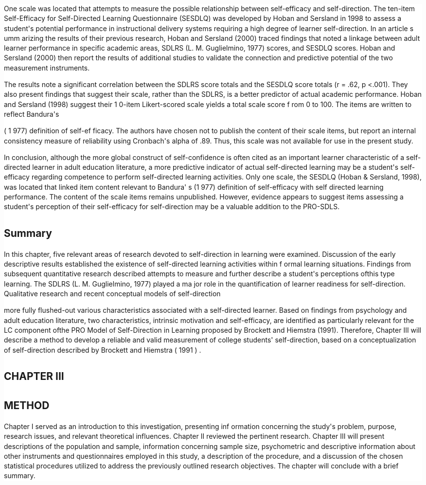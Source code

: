 One scale was located that attempts to measure the possible relationship between self-efficacy and self-direction. The ten-item Self-Efficacy for Self-Directed Learning Questionnaire (SESDLQ) was developed by Hoban and Sersland in 1998 to assess a student's potential performance in instructional delivery systems requiring a high degree of learner self-direction.  In an article s umm arizing the results of their previous research, Hoban and Sersland (2000) traced findings that noted a linkage between adult learner performance in specific academic areas, SDLRS (L. M. Guglielmino, 1977) scores, and SESDLQ scores.  Hoban and Sersland (2000) then report the results of additional studies to validate the connection and predictive potential of  the two measurement instruments.

The results note a significant correlation between the SDLRS score totals and the SESDLQ score totals (r = .62, p &lt;.001). They also present findings that suggest their scale, rather than the SDLRS, is a better predictor of actual academic performance. Hoban and Sersland (1998) suggest their 1 0-item Likert-scored scale yields a total scale score f rom 0 to  100. The items are written to reflect Bandura's

( 1 977) definition of  self-ef ficacy.  The authors have chosen not to publish the content of their scale items, but report an internal consistency measure of reliability using Cronbach's alpha of .89.  Thus, this scale was not available for use in the present study.

In conclusion, although the more global construct of self-confidence is often cited as an important learner characteristic of  a self-directed learner in adult education literature, a more predictive indicator of actual self-directed learning may be a student's self-efficacy regarding competence to perform self-directed learning activities. Only one scale, the SESDLQ (Hoban &amp; Sersland,  1998), was located that linked item content relevant to Bandura' s (1 977) definition of self-efficacy with self­ directed learning performance.  The content of the scale items remains unpublished. However, evidence appears to suggest items assessing a student's perception of  their self-efficacy for self-direction may be a valuable addition to the PRO-SDLS.

## Summary

In this chapter, five relevant areas of research devoted to self-direction in learning were examined. Discussion of  the early descriptive results established the existence of self-directed learning activities within f ormal learning situations. Findings from subsequent quantitative research described attempts to measure and further describe a student's perceptions ofthis type learning. The SDLRS (L. M. Guglielmino,  1977) played a ma jor role in the quantification of  learner readiness for self-direction. Qualitative research and recent conceptual models of self-direction

more fully flushed-out various characteristics associated with a self-directed learner. Based on findings from psychology and adult education literature, two characteristics, intrinsic motivation and self-efficacy, are identified as particularly relevant for the LC component ofthe PRO Model of Self-Direction in Learning proposed by Brockett and Hiemstra (1991).  Therefore, Chapter III will describe a method to develop a reliable and valid measurement of college students' self-direction, based on a conceptualization of self-direction described by Brockett and Hiemstra ( 1991  ) .

## CHAPTER III

## METHOD

Chapter I served as an introduction to this investigation, presenting inf ormation concerning the study's problem, purpose, research issues, and relevant theoretical influences. Chapter II reviewed the pertinent research. Chapter III will present descriptions of the population and sample, information concerning sample size, psychometric and descriptive information about other instruments and questionnaires employed in this study, a description of  the procedure, and a discussion of  the chosen statistical procedures utilized to address the previously outlined research objectives. The chapter will conclude with a brief summary.
